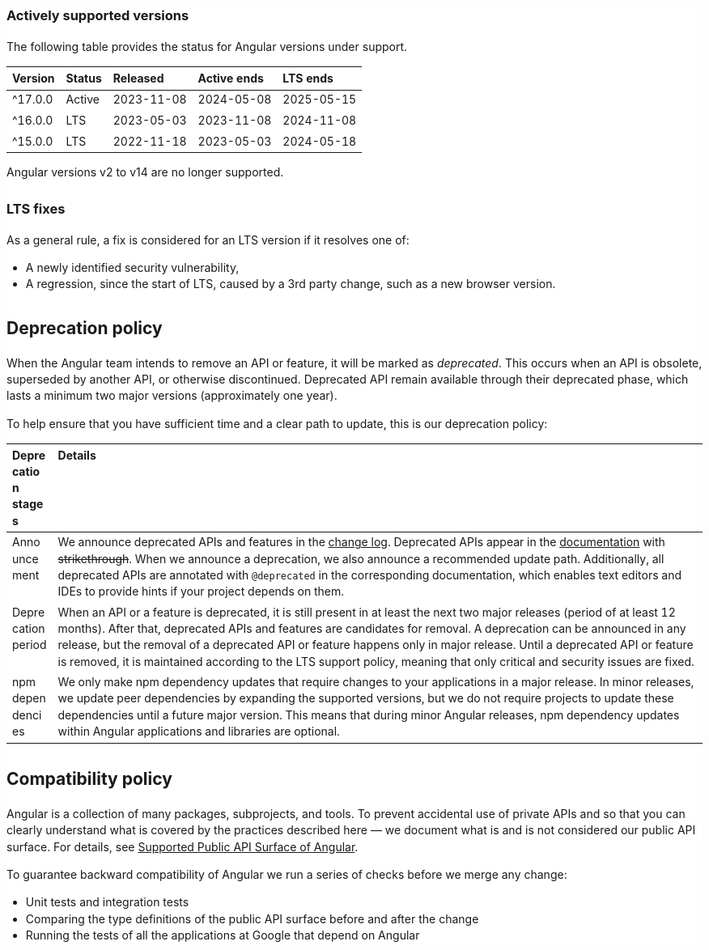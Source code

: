 ### Actively supported versions

The following table provides the status for Angular versions under support.

| Version | Status | Released   | Active ends | LTS ends   |
|:--------|:-------|:-----------|:------------|:-----------|
| ^17.0.0 | Active | 2023-11-08 | 2024-05-08  | 2025-05-15 |
| ^16.0.0 | LTS    | 2023-05-03 | 2023-11-08  | 2024-11-08 |
| ^15.0.0 | LTS    | 2022-11-18 | 2023-05-03  | 2024-05-18 |

Angular versions v2 to v14 are no longer supported.

### LTS fixes

As a general rule, a fix is considered for an LTS version if it resolves one of:

* A newly identified security vulnerability,
* A regression, since the start of LTS, caused by a 3rd party change, such as a new browser version.

## Deprecation policy

When the Angular team intends to remove an API or feature, it will be marked as *deprecated*. This occurs when an API is obsolete, superseded by another API, or otherwise discontinued. Deprecated API remain available through their deprecated phase, which lasts a minimum two major versions (approximately one year).

To help ensure that you have sufficient time and a clear path to update, this is our deprecation policy:

| Deprecation stages | Details |
|:---                |:---     |
| Announcement       | We announce deprecated APIs and features in the [change log](https://github.com/angular/angular/blob/main/CHANGELOG.md "Angular change log"). Deprecated APIs appear in the [documentation](api?status=deprecated) with ~~strikethrough~~. When we announce a deprecation, we also announce a recommended update path. Additionally, all deprecated APIs are annotated with `@deprecated` in the corresponding documentation, which enables text editors and IDEs to provide hints if your project depends on them.                            |
| Deprecation period | When an API or a feature is deprecated, it is still present in at least the next two major releases (period of at least 12 months). After that, deprecated APIs and features are candidates for removal. A deprecation can be announced in any release, but the removal of a deprecated API or feature happens only in major release. Until a deprecated API or feature is removed, it is maintained according to the LTS support policy, meaning that only critical and security issues are fixed. |
| npm dependencies   | We only make npm dependency updates that require changes to your applications in a major release. In minor releases, we update peer dependencies by expanding the supported versions, but we do not require projects to update these dependencies until a future major version. This means that during minor Angular releases, npm dependency updates within Angular applications and libraries are optional.                                               |

## Compatibility policy

Angular is a collection of many packages, subprojects, and tools.
To prevent accidental use of private APIs and so that you can clearly understand what is covered by the practices described here — we document what is and is not considered our public API surface.
For details, see [Supported Public API Surface of Angular](https://github.com/angular/angular/blob/main/docs/PUBLIC_API.md "Supported Public API Surface of Angular").

To guarantee backward compatibility of Angular we run a series of checks before we merge any change:

* Unit tests and integration tests
* Comparing the type definitions of the public API surface before and after the change
* Running the tests of all the applications at Google that depend on Angular
